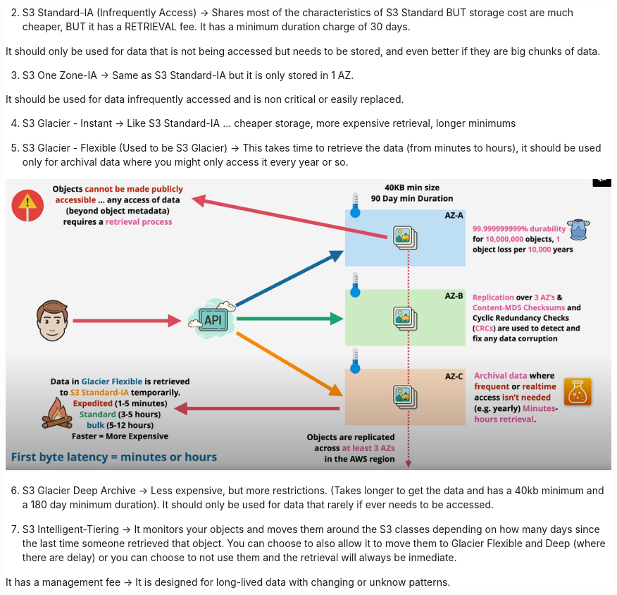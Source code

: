 2. S3 Standard-IA (Infrequently Access) -> Shares most of the characteristics of S3 Standard BUT storage cost are much cheaper, BUT it has a RETRIEVAL fee. It has a minimum duration charge of 30 days.

It should only be used for data that is not being accessed but needs to be stored, and even better if they are big chunks of data.

3. S3 One Zone-IA -> Same as S3 Standard-IA but it is only stored in 1 AZ.


It should be used for data infrequently accessed and is non critical or easily replaced.



4. S3 Glacier - Instant -> Like S3 Standard-IA ... cheaper storage, more expensive retrieval, longer minimums


5. S3 Glacier - Flexible (Used to be S3 Glacier) -> This takes time to retrieve the data (from minutes to hours), it should be used only for archival data where you might only access it every year or so.


![S3 Glacier Flexible](../media/S3_glacier_flexible.png)

6. S3 Glacier Deep Archive -> Less expensive, but more restrictions. (Takes longer to get the data and has a 40kb minimum and a 180 day minimum duration). It should only be used for data that rarely if ever needs to be accessed.


7. S3 Intelligent-Tiering -> It monitors your objects and moves them around the S3 classes depending on how many days since the last time someone retrieved that object. You can choose to also allow it to move them to Glacier Flexible and Deep (where there are delay) or you can choose to not use them and the retrieval will always be inmediate.


It has a management fee -> It is designed for long-lived data with changing or unknow patterns.
